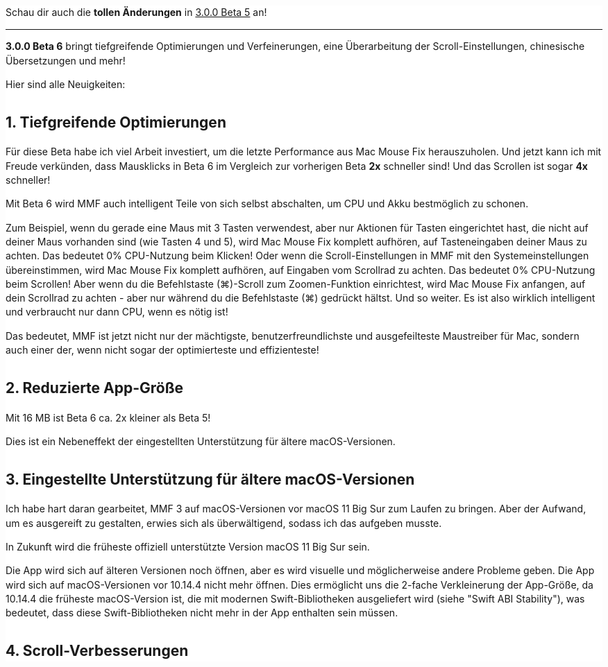 Schau dir auch die **tollen Änderungen** in [3.0.0 Beta 5](https://github.com/noah-nuebling/mac-mouse-fix/releases/tag/3.0.0-Beta-5) an!


---

**3.0.0 Beta 6** bringt tiefgreifende Optimierungen und Verfeinerungen, eine Überarbeitung der Scroll-Einstellungen, chinesische Übersetzungen und mehr!

Hier sind alle Neuigkeiten:

## 1. Tiefgreifende Optimierungen

Für diese Beta habe ich viel Arbeit investiert, um die letzte Performance aus Mac Mouse Fix herauszuholen. Und jetzt kann ich mit Freude verkünden, dass Mausklicks in Beta 6 im Vergleich zur vorherigen Beta **2x** schneller sind! Und das Scrollen ist sogar **4x** schneller!

Mit Beta 6 wird MMF auch intelligent Teile von sich selbst abschalten, um CPU und Akku bestmöglich zu schonen.

Zum Beispiel, wenn du gerade eine Maus mit 3 Tasten verwendest, aber nur Aktionen für Tasten eingerichtet hast, die nicht auf deiner Maus vorhanden sind (wie Tasten 4 und 5), wird Mac Mouse Fix komplett aufhören, auf Tasteneingaben deiner Maus zu achten. Das bedeutet 0% CPU-Nutzung beim Klicken! Oder wenn die Scroll-Einstellungen in MMF mit den Systemeinstellungen übereinstimmen, wird Mac Mouse Fix komplett aufhören, auf Eingaben vom Scrollrad zu achten. Das bedeutet 0% CPU-Nutzung beim Scrollen! Aber wenn du die Befehlstaste (⌘)-Scroll zum Zoomen-Funktion einrichtest, wird Mac Mouse Fix anfangen, auf dein Scrollrad zu achten - aber nur während du die Befehlstaste (⌘) gedrückt hältst. Und so weiter.
Es ist also wirklich intelligent und verbraucht nur dann CPU, wenn es nötig ist!

Das bedeutet, MMF ist jetzt nicht nur der mächtigste, benutzerfreundlichste und ausgefeilteste Maustreiber für Mac, sondern auch einer der, wenn nicht sogar der optimierteste und effizienteste!

## 2. Reduzierte App-Größe

Mit 16 MB ist Beta 6 ca. 2x kleiner als Beta 5!

Dies ist ein Nebeneffekt der eingestellten Unterstützung für ältere macOS-Versionen.

## 3. Eingestellte Unterstützung für ältere macOS-Versionen

Ich habe hart daran gearbeitet, MMF 3 auf macOS-Versionen vor macOS 11 Big Sur zum Laufen zu bringen. Aber der Aufwand, um es ausgereift zu gestalten, erwies sich als überwältigend, sodass ich das aufgeben musste.

In Zukunft wird die früheste offiziell unterstützte Version macOS 11 Big Sur sein.

Die App wird sich auf älteren Versionen noch öffnen, aber es wird visuelle und möglicherweise andere Probleme geben. Die App wird sich auf macOS-Versionen vor 10.14.4 nicht mehr öffnen. Dies ermöglicht uns die 2-fache Verkleinerung der App-Größe, da 10.14.4 die früheste macOS-Version ist, die mit modernen Swift-Bibliotheken ausgeliefert wird (siehe "Swift ABI Stability"), was bedeutet, dass diese Swift-Bibliotheken nicht mehr in der App enthalten sein müssen.

## 4. Scroll-Verbesserungen

